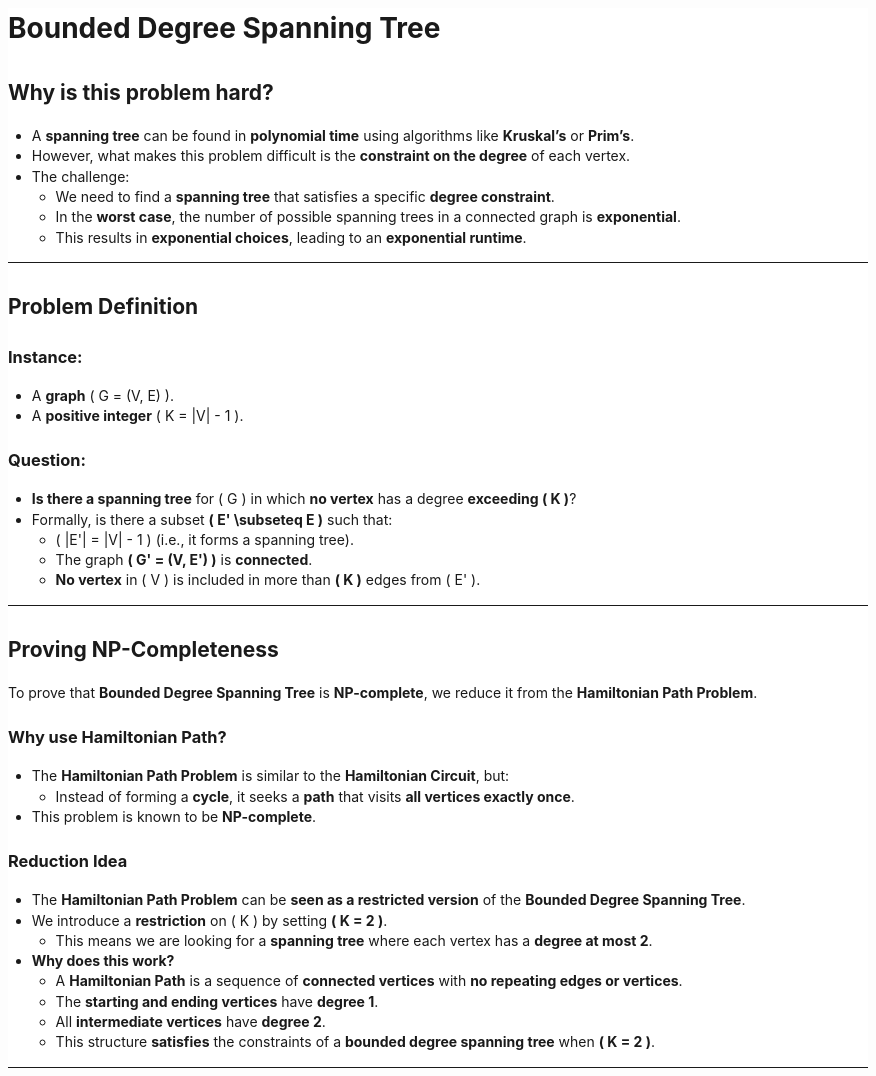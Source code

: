 # **Bounded Degree Spanning Tree**

## **Why is this problem hard?**
- A **spanning tree** can be found in **polynomial time** using algorithms like **Kruskal’s** or **Prim’s**.
- However, what makes this problem difficult is the **constraint on the degree** of each vertex.
- The challenge:
  - We need to find a **spanning tree** that satisfies a specific **degree constraint**.
  - In the **worst case**, the number of possible spanning trees in a connected graph is **exponential**.
  - This results in **exponential choices**, leading to an **exponential runtime**.

---

## **Problem Definition**
### **Instance:**
- A **graph** \( G = (V, E) \).
- A **positive integer** \( K = |V| - 1 \).

### **Question:**
- **Is there a spanning tree** for \( G \) in which **no vertex** has a degree **exceeding \( K \)**?
- Formally, is there a subset **\( E' \subseteq E \)** such that:
  - \( |E'| = |V| - 1 \) (i.e., it forms a spanning tree).
  - The graph **\( G' = (V, E') \)** is **connected**.
  - **No vertex** in \( V \) is included in more than **\( K \)** edges from \( E' \).

---

## **Proving NP-Completeness**
To prove that **Bounded Degree Spanning Tree** is **NP-complete**, we reduce it from the **Hamiltonian Path Problem**.

### **Why use Hamiltonian Path?**
- The **Hamiltonian Path Problem** is similar to the **Hamiltonian Circuit**, but:
  - Instead of forming a **cycle**, it seeks a **path** that visits **all vertices exactly once**.
- This problem is known to be **NP-complete**.

### **Reduction Idea**
- The **Hamiltonian Path Problem** can be **seen as a restricted version** of the **Bounded Degree Spanning Tree**.
- We introduce a **restriction** on \( K \) by setting **\( K = 2 \)**.
  - This means we are looking for a **spanning tree** where each vertex has a **degree at most 2**.
- **Why does this work?**
  - A **Hamiltonian Path** is a sequence of **connected vertices** with **no repeating edges or vertices**.
  - The **starting and ending vertices** have **degree 1**.
  - All **intermediate vertices** have **degree 2**.
  - This structure **satisfies** the constraints of a **bounded degree spanning tree** when **\( K = 2 \)**.

---